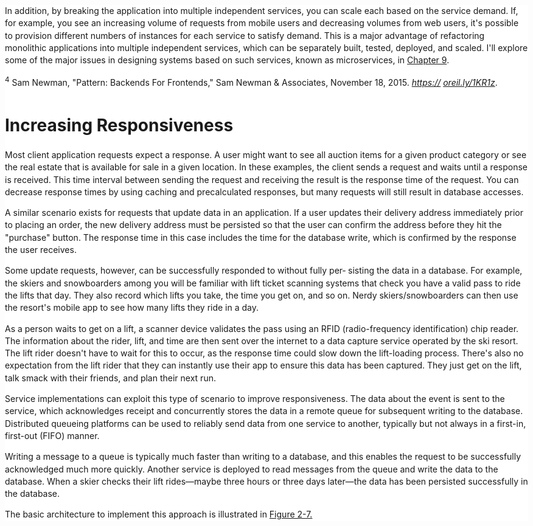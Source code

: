 In addition, by breaking the application into multiple independent services, you can scale each based on the service demand. If, for example, you see an increasing volume of requests from mobile users and decreasing volumes from web users, it's possible to provision different numbers of instances for each service to satisfy demand. This is a major advantage of refactoring monolithic applications into multiple independent services, which can be separately built, tested, deployed, and scaled. I'll explore some of the major issues in designing systems based on such services, known as microservices, in [Chapter 9](#page-180-0).

<sup>4</sup> Sam Newman, "Pattern: Backends For Frontends," Sam Newman & Associates, November 18, 2015. *[https://](https://oreil.ly/1KR1z) [oreil.ly/1KR1z](https://oreil.ly/1KR1z)*.

# <span id="page-47-0"></span>**Increasing Responsiveness**

Most client application requests expect a response. A user might want to see all auction items for a given product category or see the real estate that is available for sale in a given location. In these examples, the client sends a request and waits until a response is received. This time interval between sending the request and receiving the result is the response time of the request. You can decrease response times by using caching and precalculated responses, but many requests will still result in database accesses.

A similar scenario exists for requests that update data in an application. If a user updates their delivery address immediately prior to placing an order, the new delivery address must be persisted so that the user can confirm the address before they hit the "purchase" button. The response time in this case includes the time for the database write, which is confirmed by the response the user receives.

Some update requests, however, can be successfully responded to without fully per‐ sisting the data in a database. For example, the skiers and snowboarders among you will be familiar with lift ticket scanning systems that check you have a valid pass to ride the lifts that day. They also record which lifts you take, the time you get on, and so on. Nerdy skiers/snowboarders can then use the resort's mobile app to see how many lifts they ride in a day.

As a person waits to get on a lift, a scanner device validates the pass using an RFID (radio-frequency identification) chip reader. The information about the rider, lift, and time are then sent over the internet to a data capture service operated by the ski resort. The lift rider doesn't have to wait for this to occur, as the response time could slow down the lift-loading process. There's also no expectation from the lift rider that they can instantly use their app to ensure this data has been captured. They just get on the lift, talk smack with their friends, and plan their next run.

Service implementations can exploit this type of scenario to improve responsiveness. The data about the event is sent to the service, which acknowledges receipt and concurrently stores the data in a remote queue for subsequent writing to the database. Distributed queueing platforms can be used to reliably send data from one service to another, typically but not always in a first-in, first-out (FIFO) manner.

Writing a message to a queue is typically much faster than writing to a database, and this enables the request to be successfully acknowledged much more quickly. Another service is deployed to read messages from the queue and write the data to the database. When a skier checks their lift rides—maybe three hours or three days later—the data has been persisted successfully in the database.

The basic architecture to implement this approach is illustrated in [Figure 2-7.](#page-48-0)

